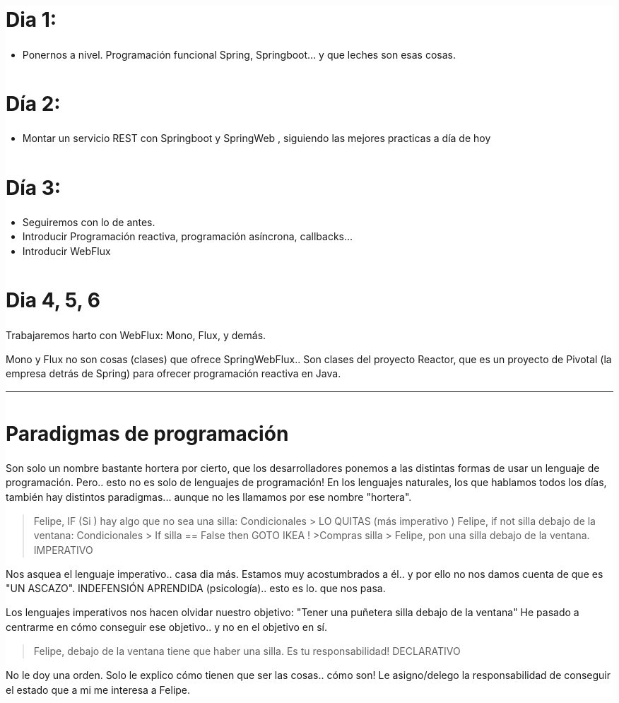 
# Dia 1:

- Ponernos a nivel. Programación funcional
                    Spring, Springboot... y que leches son esas cosas.
                
# Día 2:

- Montar un servicio REST con Springboot y SpringWeb , siguiendo las mejores practicas a día de hoy

# Día 3:

- Seguiremos con lo de antes.
- Introducir Programación reactiva, programación asíncrona, callbacks... 
- Introducir WebFlux

# Dia 4, 5, 6

Trabajaremos harto con WebFlux: Mono, Flux, y demás.

Mono y Flux no son cosas (clases) que ofrece SpringWebFlux.. Son clases del proyecto Reactor, que es un proyecto de Pivotal (la empresa detrás de Spring) para ofrecer programación reactiva en Java.

---

# Paradigmas de programación

Son solo un nombre bastante hortera por cierto, que los desarrolladores ponemos a las distintas formas de usar un lenguaje de programación.
Pero.. esto no es solo de lenguajes de programación! En los lenguajes naturales, los que hablamos todos los días, también hay distintos paradigmas... aunque no les llamamos por ese nombre "hortera".

> Felipe, IF (Si ) hay algo que no sea una silla: Condicionales
    > LO QUITAS  (más imperativo )
> Felipe, if not silla debajo de la ventana: Condicionales
    > If silla == False then GOTO IKEA ! 
        >Compras silla
    > Felipe, pon una silla debajo de la ventana.           IMPERATIVO

Nos asquea el lenguaje imperativo.. casa dia más. Estamos muy acostumbrados a él.. y por ello no nos damos cuenta de que es "UN ASCAZO".
INDEFENSIÓN APRENDIDA (psicología).. esto es lo. que nos pasa. 

Los lenguajes imperativos nos hacen olvidar nuestro objetivo: "Tener una puñetera silla debajo de la ventana" 
He pasado a centrarme en cómo conseguir ese objetivo.. y no en el objetivo en sí.

> Felipe, debajo de la ventana tiene que haber una silla. Es tu  responsabilidad! DECLARATIVO

No le doy una orden. Solo le explico cómo tienen que ser las cosas.. cómo son!
Le asigno/delego la responsabilidad de conseguir el estado que a mi me interesa a Felipe.
